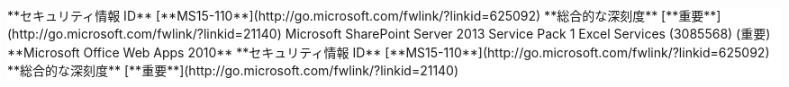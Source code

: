 </td>
</tr>
<tr>
<td style="border:1px solid black;">
**セキュリティ情報 ID**

</td>
<td style="border:1px solid black;">
[**MS15-110**](http://go.microsoft.com/fwlink/?linkid=625092)

</td>
</tr>
<tr>
<td style="border:1px solid black;">
**総合的な深刻度**

</td>
<td style="border:1px solid black;">
[**重要**](http://go.microsoft.com/fwlink/?linkid=21140)

</td>
</tr>
<tr>
<td style="border:1px solid black;">
Microsoft SharePoint Server 2013 Service Pack 1

</td>
<td style="border:1px solid black;">
Excel Services  
(3085568)  
(重要)

</td>
</tr>
<tr>
<td style="border:1px solid black;" colspan="2">
**Microsoft Office Web Apps 2010**

</td>
</tr>
<tr>
<td style="border:1px solid black;">
**セキュリティ情報 ID**

</td>
<td style="border:1px solid black;">
[**MS15-110**](http://go.microsoft.com/fwlink/?linkid=625092)

</td>
</tr>
<tr>
<td style="border:1px solid black;">
**総合的な深刻度**

</td>
<td style="border:1px solid black;">
[**重要**](http://go.microsoft.com/fwlink/?linkid=21140)
